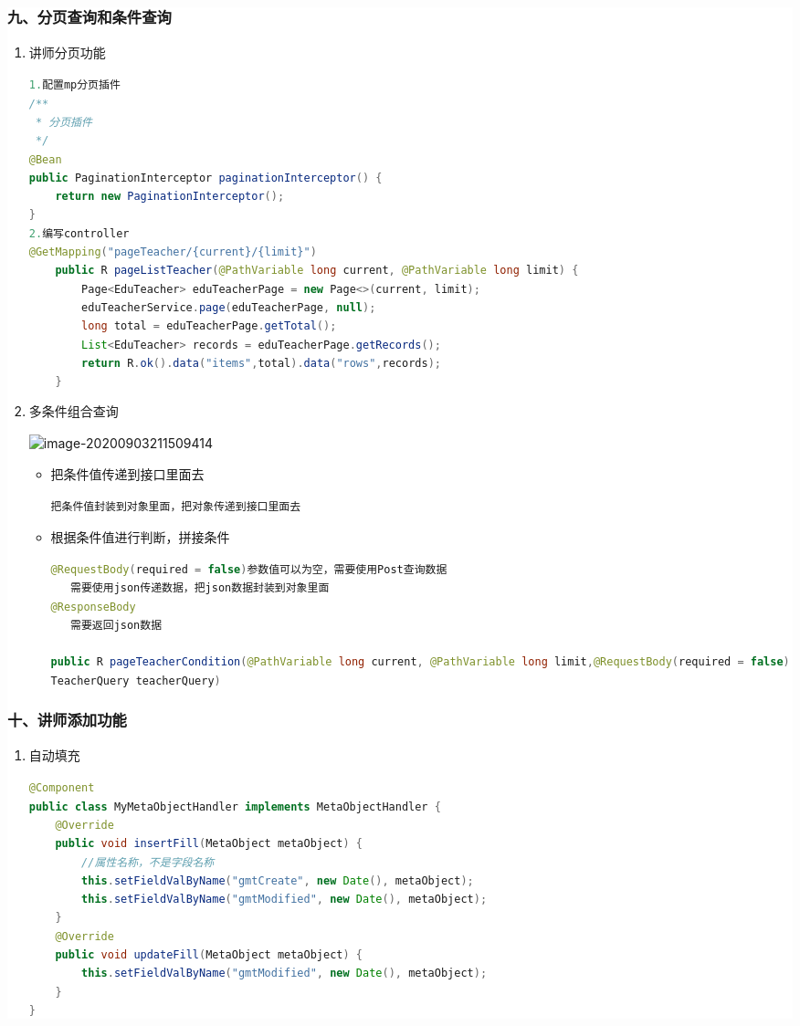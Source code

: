 ### 九、分页查询和条件查询



1. 讲师分页功能

   ```java
   1.配置mp分页插件
   /**
    * 分页插件
    */
   @Bean
   public PaginationInterceptor paginationInterceptor() {
       return new PaginationInterceptor();
   }
   2.编写controller
   @GetMapping("pageTeacher/{current}/{limit}")
       public R pageListTeacher(@PathVariable long current, @PathVariable long limit) {
           Page<EduTeacher> eduTeacherPage = new Page<>(current, limit);
           eduTeacherService.page(eduTeacherPage, null);
           long total = eduTeacherPage.getTotal();
           List<EduTeacher> records = eduTeacherPage.getRecords();
           return R.ok().data("items",total).data("rows",records);
       }
   ```

2. 多条件组合查询

   ![image-20200903211509414](C:\Users\Andrew\Desktop\Java\Tutorial\谷粒学院.assets\image-20200903211509414.png)

   - 把条件值传递到接口里面去

     ```
     把条件值封装到对象里面，把对象传递到接口里面去
     ```

   - 根据条件值进行判断，拼接条件

     ```java
     @RequestBody(required = false)参数值可以为空，需要使用Post查询数据
     	需要使用json传递数据，把json数据封装到对象里面
     @ResponseBody
     	需要返回json数据
     
     public R pageTeacherCondition(@PathVariable long current, @PathVariable long limit,@RequestBody(required = false) TeacherQuery teacherQuery)
     ```

### 十、讲师添加功能

1. 自动填充

   ```java
   @Component
   public class MyMetaObjectHandler implements MetaObjectHandler {
       @Override
       public void insertFill(MetaObject metaObject) {
           //属性名称，不是字段名称
           this.setFieldValByName("gmtCreate", new Date(), metaObject);
           this.setFieldValByName("gmtModified", new Date(), metaObject);
       }
       @Override
       public void updateFill(MetaObject metaObject) {
           this.setFieldValByName("gmtModified", new Date(), metaObject);
       }
   }
   ```
